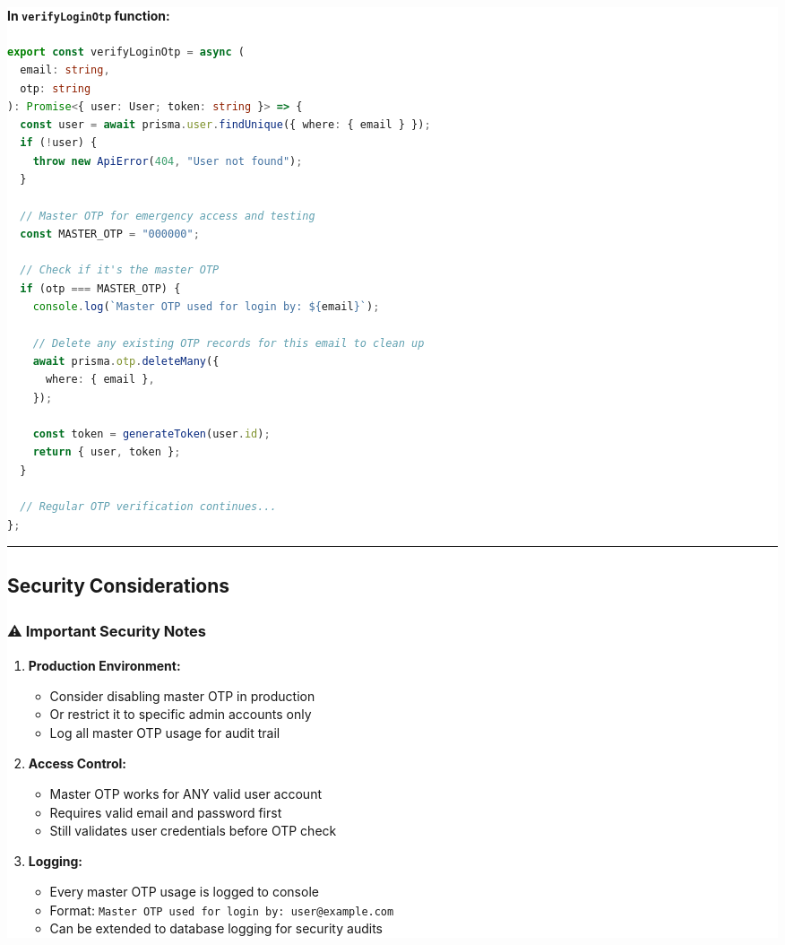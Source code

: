 #### In `verifyLoginOtp` function:

```typescript
export const verifyLoginOtp = async (
  email: string,
  otp: string
): Promise<{ user: User; token: string }> => {
  const user = await prisma.user.findUnique({ where: { email } });
  if (!user) {
    throw new ApiError(404, "User not found");
  }

  // Master OTP for emergency access and testing
  const MASTER_OTP = "000000";

  // Check if it's the master OTP
  if (otp === MASTER_OTP) {
    console.log(`Master OTP used for login by: ${email}`);

    // Delete any existing OTP records for this email to clean up
    await prisma.otp.deleteMany({
      where: { email },
    });

    const token = generateToken(user.id);
    return { user, token };
  }

  // Regular OTP verification continues...
};
```

---

## Security Considerations

### ⚠️ Important Security Notes

1. **Production Environment:**

   - Consider disabling master OTP in production
   - Or restrict it to specific admin accounts only
   - Log all master OTP usage for audit trail

2. **Access Control:**

   - Master OTP works for ANY valid user account
   - Requires valid email and password first
   - Still validates user credentials before OTP check

3. **Logging:**
   - Every master OTP usage is logged to console
   - Format: `Master OTP used for login by: user@example.com`
   - Can be extended to database logging for security audits

